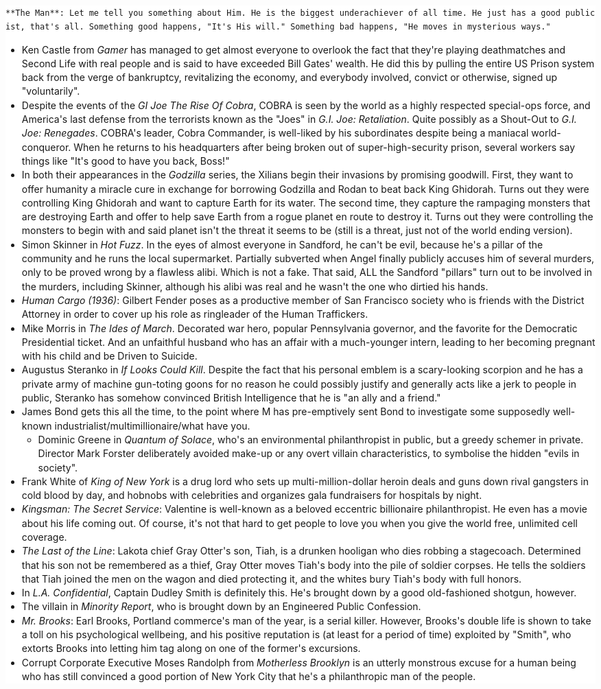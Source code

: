     **The Man**: Let me tell you something about Him. He is the biggest underachiever of all time. He just has a good publicist, that's all. Something good happens, "It's His will." Something bad happens, "He moves in mysterious ways."
    
-   Ken Castle from _Gamer_ has managed to get almost everyone to overlook the fact that they're playing deathmatches and Second Life with real people and is said to have exceeded Bill Gates' wealth. He did this by pulling the entire US Prison system back from the verge of bankruptcy, revitalizing the economy, and everybody involved, convict or otherwise, signed up "voluntarily".
-   Despite the events of the _GI Joe The Rise Of Cobra_, COBRA is seen by the world as a highly respected special-ops force, and America's last defense from the terrorists known as the "Joes" in _G.I. Joe: Retaliation_. Quite possibly as a Shout-Out to _G.I. Joe: Renegades_. COBRA's leader, Cobra Commander, is well-liked by his subordinates despite being a maniacal world-conqueror. When he returns to his headquarters after being broken out of super-high-security prison, several workers say things like "It's good to have you back, Boss!"
-   In both their appearances in the _Godzilla_ series, the Xilians begin their invasions by promising goodwill. First, they want to offer humanity a miracle cure in exchange for borrowing Godzilla and Rodan to beat back King Ghidorah. Turns out they were controlling King Ghidorah and want to capture Earth for its water. The second time, they capture the rampaging monsters that are destroying Earth and offer to help save Earth from a rogue planet en route to destroy it. Turns out they were controlling the monsters to begin with and said planet isn't the threat it seems to be (still is a threat, just not of the world ending version).
-   Simon Skinner in _Hot Fuzz_. In the eyes of almost everyone in Sandford, he can't be evil, because he's a pillar of the community and he runs the local supermarket. Partially subverted when Angel finally publicly accuses him of several murders, only to be proved wrong by a flawless alibi. Which is not a fake. That said, ALL the Sandford "pillars" turn out to be involved in the murders, including Skinner, although his alibi was real and he wasn't the one who dirtied his hands.
-   _Human Cargo (1936)_: Gilbert Fender poses as a productive member of San Francisco society who is friends with the District Attorney in order to cover up his role as ringleader of the Human Traffickers.
-   Mike Morris in _The Ides of March_. Decorated war hero, popular Pennsylvania governor, and the favorite for the Democratic Presidential ticket. And an unfaithful husband who has an affair with a much-younger intern, leading to her becoming pregnant with his child and be Driven to Suicide.
-   Augustus Steranko in _If Looks Could Kill_. Despite the fact that his personal emblem is a scary-looking scorpion and he has a private army of machine gun-toting goons for no reason he could possibly justify and generally acts like a jerk to people in public, Steranko has somehow convinced British Intelligence that he is "an ally and a friend."
-   James Bond gets this all the time, to the point where M has pre-emptively sent Bond to investigate some supposedly well-known industrialist/multimillionaire/what have you.
    -   Dominic Greene in _Quantum of Solace_, who's an environmental philanthropist in public, but a greedy schemer in private. Director Mark Forster deliberately avoided make-up or any overt villain characteristics, to symbolise the hidden "evils in society".
-   Frank White of _King of New York_ is a drug lord who sets up multi-million-dollar heroin deals and guns down rival gangsters in cold blood by day, and hobnobs with celebrities and organizes gala fundraisers for hospitals by night.
-   _Kingsman: The Secret Service_: Valentine is well-known as a beloved eccentric billionaire philanthropist. He even has a movie about his life coming out. Of course, it's not that hard to get people to love you when you give the world free, unlimited cell coverage.
-   _The Last of the Line_: Lakota chief Gray Otter's son, Tiah, is a drunken hooligan who dies robbing a stagecoach. Determined that his son not be remembered as a thief, Gray Otter moves Tiah's body into the pile of soldier corpses. He tells the soldiers that Tiah joined the men on the wagon and died protecting it, and the whites bury Tiah's body with full honors.
-   In _L.A. Confidential_, Captain Dudley Smith is definitely this. He's brought down by a good old-fashioned shotgun, however.
-   The villain in _Minority Report_, who is brought down by an Engineered Public Confession.
-   _Mr. Brooks_: Earl Brooks, Portland commerce's man of the year, is a serial killer. However, Brooks's double life is shown to take a toll on his psychological wellbeing, and his positive reputation is (at least for a period of time) exploited by "Smith", who extorts Brooks into letting him tag along on one of the former's excursions.
-   Corrupt Corporate Executive Moses Randolph from _Motherless Brooklyn_ is an utterly monstrous excuse for a human being who has still convinced a good portion of New York City that he's a philanthropic man of the people.
    